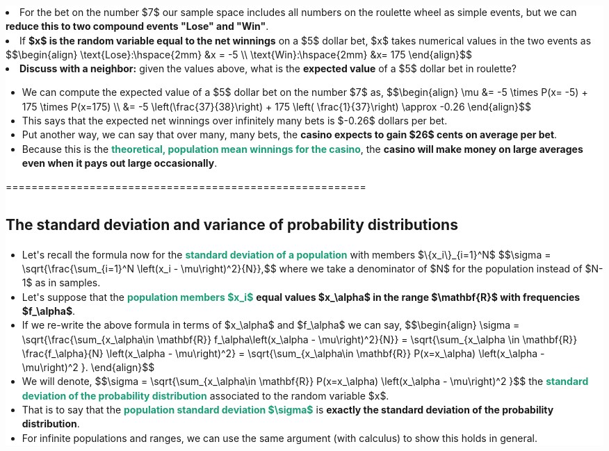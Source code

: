   <li>For the bet on the number $7$ our sample space includes all numbers on the roulette wheel as simple events, but we can <strong>reduce this to two compound events "Lose" and "Win"</strong>.</li>
  <li>If <b>$x$ is the random variable equal to the net winnings</b> on a $5$ dollar bet, $x$ takes numerical values in the two events as
  $$\begin{align}
  \text{Lose}:\hspace{2mm} &x = -5 \\
  \text{Win}:\hspace{2mm} &x= 175
  \end{align}$$ </li>
  <li><b>Discuss with a neighbor:</b> given the values above, what is the <strong>expected value</strong> of a $5$ dollar bet in roulette?</li>
  <ul>
    <li>We can compute the expected value of a $5$ dollar bet on the number $7$ as,
    $$\begin{align}
    \mu &= -5 \times P(x= -5) + 175 \times P(x=175) \\ 
    &= -5 \left(\frac{37}{38}\right) + 175 \left( \frac{1}{37}\right) \approx -0.26
    \end{align}$$</li>
    <li>This says that the expected net winnings over infinitely many bets is $-0.26$ dollars per bet.</li>
    <li>Put another way, we can say that over many, many bets, the <strong>casino expects to gain $26$ cents on average per bet</strong>.</li> 
    <li>Because this is the <b style="color:#1b9e77">theoretical, population mean winnings for the casino</b>, the <b>casino will make money on large averages</b> <strong>even when it pays out large occasionally</strong>.</li>
  </ul>
</ul>
</div>

========================================================

## The standard deviation and variance of probability distributions

<ul>
  <li>Let's recall the formula now for the <b style="color:#1b9e77">standard deviation of a population</b> with members $\{x_i\}_{i=1}^N$ 
  $$\sigma = \sqrt{\frac{\sum_{i=1}^N \left(x_i - \mu\right)^2}{N}},$$
  where we take a denominator of $N$ for the population instead of $N-1$ as in samples.</li>
  <li>Let's suppose that the <b style="color:#1b9e77">population members $x_i$</b> <strong>equal values $x_\alpha$ in the range $\mathbf{R}$ with frequencies $f_\alpha$</strong>.</li>
  <li>If we re-write the above formula in terms of $x_\alpha$ and $f_\alpha$ we can say,
  $$\begin{align}
  \sigma = \sqrt{\frac{\sum_{x_\alpha\in \mathbf{R}} f_\alpha\left(x_\alpha - \mu\right)^2}{N}} 
  = \sqrt{\sum_{x_\alpha \in \mathbf{R}} \frac{f_\alpha}{N} \left(x_\alpha - \mu\right)^2}
  = \sqrt{\sum_{x_\alpha\in \mathbf{R}} P(x=x_\alpha) \left(x_\alpha - \mu\right)^2 }.
  \end{align}$$</li>
  <li>We will denote,
  $$\sigma = \sqrt{\sum_{x_\alpha\in \mathbf{R}} P(x=x_\alpha) \left(x_\alpha - \mu\right)^2 }$$
  the <b style="color:#1b9e77">standard deviation of the probability distribution</b> associated to the random variable $x$.</li>  
  <li>That is to say that the <b style="color:#1b9e77">population standard deviation $\sigma$</b> is <b>exactly the standard deviation of the probability distribution</b>.</li> 
  <li>For infinite populations and ranges, we can use the same argument (with calculus) to show this holds in general.</li>   
</ul>
